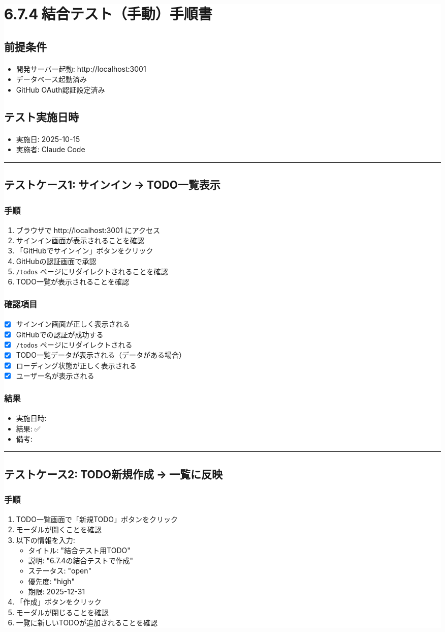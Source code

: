 # 6.7.4 結合テスト（手動）手順書

## 前提条件

- 開発サーバー起動: http://localhost:3001
- データベース起動済み
- GitHub OAuth認証設定済み

## テスト実施日時

- 実施日: 2025-10-15
- 実施者: Claude Code

---

## テストケース1: サインイン → TODO一覧表示

### 手順

1. ブラウザで http://localhost:3001 にアクセス
2. サインイン画面が表示されることを確認
3. 「GitHubでサインイン」ボタンをクリック
4. GitHubの認証画面で承認
5. `/todos` ページにリダイレクトされることを確認
6. TODO一覧が表示されることを確認

### 確認項目

- [x] サインイン画面が正しく表示される
- [x] GitHubでの認証が成功する
- [x] `/todos` ページにリダイレクトされる
- [x] TODO一覧データが表示される（データがある場合）
- [x] ローディング状態が正しく表示される
- [x] ユーザー名が表示される

### 結果

- 実施日時:
- 結果: ✅
- 備考:

---

## テストケース2: TODO新規作成 → 一覧に反映

### 手順

1. TODO一覧画面で「新規TODO」ボタンをクリック
2. モーダルが開くことを確認
3. 以下の情報を入力:
   - タイトル: "結合テスト用TODO"
   - 説明: "6.7.4の結合テストで作成"
   - ステータス: "open"
   - 優先度: "high"
   - 期限: 2025-12-31
4. 「作成」ボタンをクリック
5. モーダルが閉じることを確認
6. 一覧に新しいTODOが追加されることを確認
